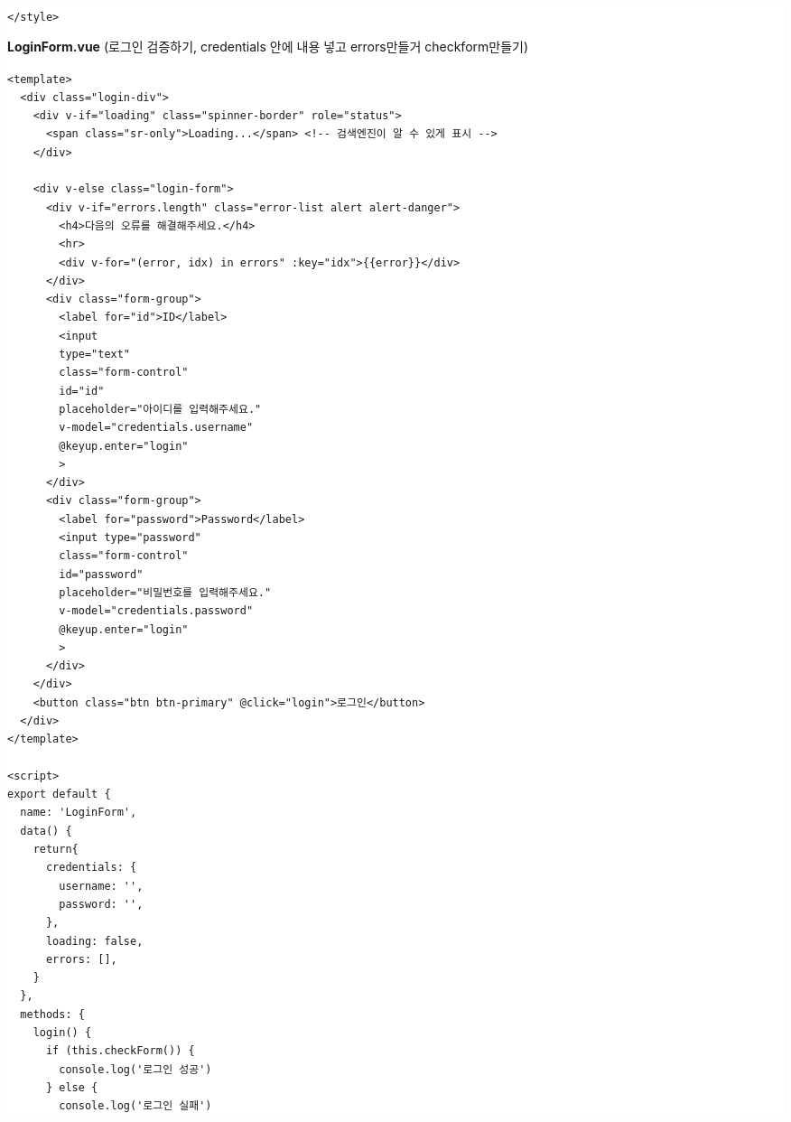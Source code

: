 ```vue
</style>
```



**LoginForm.vue** (로그인 검증하기, credentials 안에 내용 넣고 errors만들거 checkform만들기)

```vue
<template>
  <div class="login-div">
    <div v-if="loading" class="spinner-border" role="status">
      <span class="sr-only">Loading...</span> <!-- 검색엔진이 알 수 있게 표시 -->
    </div>

    <div v-else class="login-form">
      <div v-if="errors.length" class="error-list alert alert-danger">
        <h4>다음의 오류를 해결해주세요.</h4>
        <hr>
        <div v-for="(error, idx) in errors" :key="idx">{{error}}</div>
      </div>
      <div class="form-group">
        <label for="id">ID</label>
        <input 
        type="text" 
        class="form-control" 
        id="id" 
        placeholder="아이디를 입력해주세요."
        v-model="credentials.username"
        @keyup.enter="login"
        >
      </div>
      <div class="form-group">
        <label for="password">Password</label>
        <input type="password" 
        class="form-control" 
        id="password" 
        placeholder="비밀번호를 입력해주세요."
        v-model="credentials.password"
        @keyup.enter="login"
        >
      </div>
    </div>
    <button class="btn btn-primary" @click="login">로그인</button>
  </div>
</template>

<script>
export default {
  name: 'LoginForm',
  data() {
    return{
      credentials: {
        username: '',
        password: '',
      },
      loading: false,
      errors: [],
    }
  },
  methods: {
    login() {
      if (this.checkForm()) {
        console.log('로그인 성공')
      } else {
        console.log('로그인 실패')
```